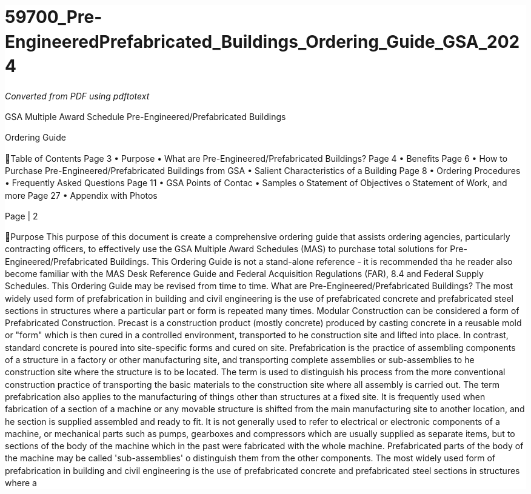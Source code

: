 # 59700_Pre-EngineeredPrefabricated_Buildings_Ordering_Guide_GSA_2024

_Converted from PDF using pdftotext_

GSA Multiple Award Schedule
Pre-Engineered/Prefabricated Buildings

Ordering Guide

Table of Contents
Page 3
• Purpose
• What are Pre-Engineered/Prefabricated Buildings?
Page 4
• Benefits
Page 6
• How to Purchase Pre-Engineered/Prefabricated Buildings from GSA
• Salient Characteristics of a Building
Page 8
• Ordering Procedures
• Frequently Asked Questions
Page 11
• GSA Points of Contac
• Samples
o Statement of Objectives
o Statement of Work, and more
Page 27
• Appendix with Photos

Page | 2

Purpose
This purpose of this document is create a comprehensive ordering guide that assists
ordering agencies, particularly contracting officers, to effectively use the GSA Multiple
Award Schedules (MAS) to purchase total solutions for Pre-Engineered/Prefabricated
Buildings. This Ordering Guide is not a stand-alone reference - it is recommended tha
he reader also become familiar with the MAS Desk Reference Guide and Federal
Acquisition Regulations (FAR), 8.4 and Federal Supply Schedules. This Ordering
Guide may be revised from time to time.
What are Pre-Engineered/Prefabricated Buildings?
The most widely used form of prefabrication in building and civil engineering is the use
of prefabricated concrete and prefabricated steel sections in structures where a
particular part or form is repeated many times. Modular Construction can be
considered a form of Prefabricated Construction.
Precast is a construction product (mostly concrete) produced by casting concrete in a
reusable mold or "form" which is then cured in a controlled environment, transported to
he construction site and lifted into place. In contrast, standard concrete is poured into
site-specific forms and cured on site.
Prefabrication is the practice of assembling components of a structure in a factory or
other manufacturing site, and transporting complete assemblies or sub-assemblies to
he construction site where the structure is to be located. The term is used to distinguish
his process from the more conventional construction practice of transporting the basic
materials to the construction site where all assembly is carried out.
The term prefabrication also applies to the manufacturing of things other than structures
at a fixed site. It is frequently used when fabrication of a section of a machine or any
movable structure is shifted from the main manufacturing site to another location, and
he section is supplied assembled and ready to fit. It is not generally used to refer to
electrical or electronic components of a machine, or mechanical parts such as pumps,
gearboxes and compressors which are usually supplied as separate items, but to
sections of the body of the machine which in the past were fabricated with the whole
machine. Prefabricated parts of the body of the machine may be called 'sub-assemblies'
o distinguish them from the other components.
The most widely used form of prefabrication in building and civil engineering is the use
of prefabricated concrete and prefabricated steel sections in structures where a